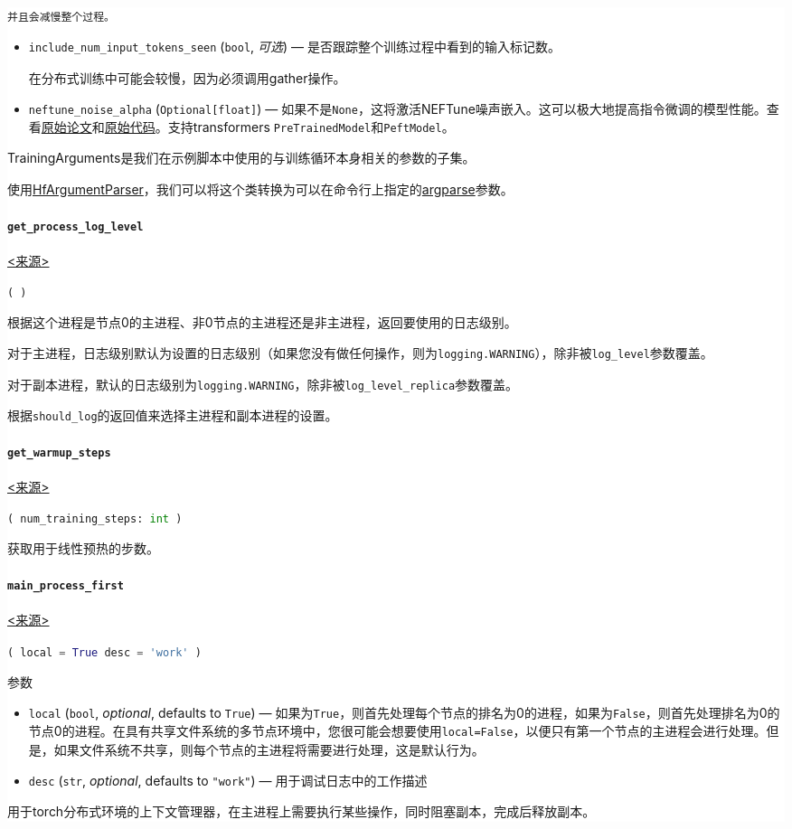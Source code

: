     并且会减慢整个过程。

+   `include_num_input_tokens_seen` (`bool`, *可选*) — 是否跟踪整个训练过程中看到的输入标记数。

    在分布式训练中可能会较慢，因为必须调用gather操作。

+   `neftune_noise_alpha` (`Optional[float]`) — 如果不是`None`，这将激活NEFTune噪声嵌入。这可以极大地提高指令微调的模型性能。查看[原始论文](https://arxiv.org/abs/2310.05914)和[原始代码](https://github.com/neelsjain/NEFTune)。支持transformers `PreTrainedModel`和`PeftModel`。

TrainingArguments是我们在示例脚本中使用的与训练循环本身相关的参数的子集。

使用[HfArgumentParser](/docs/transformers/v4.37.2/en/internal/trainer_utils#transformers.HfArgumentParser)，我们可以将这个类转换为可以在命令行上指定的[argparse](https://docs.python.org/3/library/argparse#module-argparse)参数。

#### `get_process_log_level`

[<来源>](https://github.com/huggingface/transformers/blob/v4.37.2/src/transformers/training_args.py#L2028)

```py
( )
```

根据这个进程是节点0的主进程、非0节点的主进程还是非主进程，返回要使用的日志级别。

对于主进程，日志级别默认为设置的日志级别（如果您没有做任何操作，则为`logging.WARNING`），除非被`log_level`参数覆盖。

对于副本进程，默认的日志级别为`logging.WARNING`，除非被`log_level_replica`参数覆盖。

根据`should_log`的返回值来选择主进程和副本进程的设置。

#### `get_warmup_steps`

[<来源>](https://github.com/huggingface/transformers/blob/v4.37.2/src/transformers/training_args.py#L2117)

```py
( num_training_steps: int )
```

获取用于线性预热的步数。

#### `main_process_first`

[<来源>](https://github.com/huggingface/transformers/blob/v4.37.2/src/transformers/training_args.py#L2066)

```py
( local = True desc = 'work' )
```

参数

+   `local` (`bool`, *optional*, defaults to `True`) — 如果为`True`，则首先处理每个节点的排名为0的进程，如果为`False`，则首先处理排名为0的节点0的进程。在具有共享文件系统的多节点环境中，您很可能会想要使用`local=False`，以便只有第一个节点的主进程会进行处理。但是，如果文件系统不共享，则每个节点的主进程将需要进行处理，这是默认行为。

+   `desc` (`str`, *optional*, defaults to `"work"`) — 用于调试日志中的工作描述

用于torch分布式环境的上下文管理器，在主进程上需要执行某些操作，同时阻塞副本，完成后释放副本。
